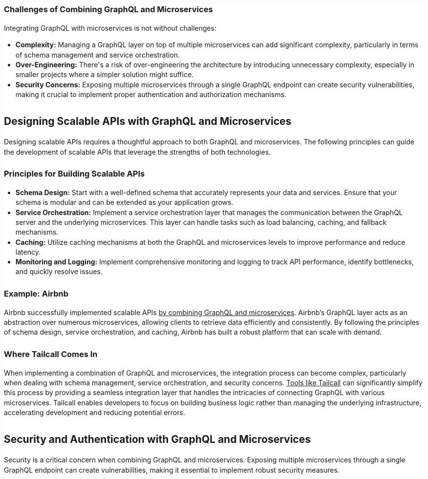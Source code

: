 ### Challenges of Combining GraphQL and Microservices

Integrating GraphQL with microservices is not without challenges:

- **Complexity:** Managing a GraphQL layer on top of multiple microservices can add significant complexity, particularly in terms of schema management and service orchestration.
- **Over-Engineering:** There's a risk of over-engineering the architecture by introducing unnecessary complexity, especially in smaller projects where a simpler solution might suffice.
- **Security Concerns:** Exposing multiple microservices through a single GraphQL endpoint can create security vulnerabilities, making it crucial to implement proper authentication and authorization mechanisms.

## Designing Scalable APIs with GraphQL and Microservices

Designing scalable APIs requires a thoughtful approach to both GraphQL and microservices. The following principles can guide the development of scalable APIs that leverage the strengths of both technologies.

### Principles for Building Scalable APIs

- **Schema Design:** Start with a well-defined schema that accurately represents your data and services. Ensure that your schema is modular and can be extended as your application grows.
- **Service Orchestration:** Implement a service orchestration layer that manages the communication between the GraphQL server and the underlying microservices. This layer can handle tasks such as load balancing, caching, and fallback mechanisms.
- **Caching:** Utilize caching mechanisms at both the GraphQL and microservices levels to improve performance and reduce latency.
- **Monitoring and Logging:** Implement comprehensive monitoring and logging to track API performance, identify bottlenecks, and quickly resolve issues.

### Example: Airbnb

Airbnb successfully implemented scalable APIs [by combining GraphQL and microservices](https://www.infoq.com/news/2019/12/airbnb-graphql-migration/). Airbnb’s GraphQL layer acts as an abstraction over numerous microservices, allowing clients to retrieve data efficiently and consistently. By following the principles of schema design, service orchestration, and caching, Airbnb has built a robust platform that can scale with demand.

### Where Tailcall Comes In

When implementing a combination of GraphQL and microservices, the integration process can become complex, particularly when dealing with schema management, service orchestration, and security concerns. [Tools like Tailcall](https://tailcall.run/graphql/) can significantly simplify this process by providing a seamless integration layer that handles the intricacies of connecting GraphQL with various microservices. Tailcall enables developers to focus on building business logic rather than managing the underlying infrastructure, accelerating development and reducing potential errors.

## Security and Authentication with GraphQL and Microservices

Security is a critical concern when combining GraphQL and microservices. Exposing multiple microservices through a single GraphQL endpoint can create vulnerabilities, making it essential to implement robust security measures.
